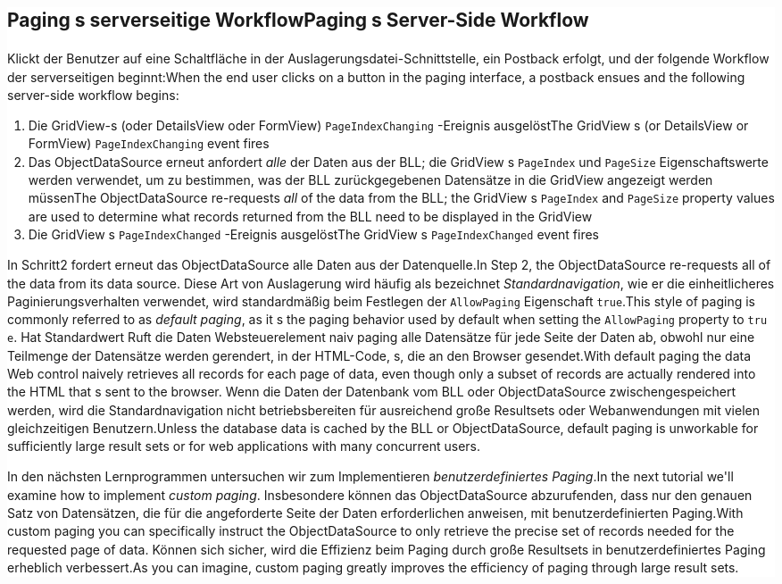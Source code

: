 
## <a name="paging-s-server-side-workflow"></a><span data-ttu-id="fb5e2-187">Paging s serverseitige Workflow</span><span class="sxs-lookup"><span data-stu-id="fb5e2-187">Paging s Server-Side Workflow</span></span>

<span data-ttu-id="fb5e2-188">Klickt der Benutzer auf eine Schaltfläche in der Auslagerungsdatei-Schnittstelle, ein Postback erfolgt, und der folgende Workflow der serverseitigen beginnt:</span><span class="sxs-lookup"><span data-stu-id="fb5e2-188">When the end user clicks on a button in the paging interface, a postback ensues and the following server-side workflow begins:</span></span>

1. <span data-ttu-id="fb5e2-189">Die GridView-s (oder DetailsView oder FormView) `PageIndexChanging` -Ereignis ausgelöst</span><span class="sxs-lookup"><span data-stu-id="fb5e2-189">The GridView s (or DetailsView or FormView) `PageIndexChanging` event fires</span></span>
2. <span data-ttu-id="fb5e2-190">Das ObjectDataSource erneut anfordert *alle* der Daten aus der BLL; die GridView s `PageIndex` und `PageSize` Eigenschaftswerte werden verwendet, um zu bestimmen, was der BLL zurückgegebenen Datensätze in die GridView angezeigt werden müssen</span><span class="sxs-lookup"><span data-stu-id="fb5e2-190">The ObjectDataSource re-requests *all* of the data from the BLL; the GridView s `PageIndex` and `PageSize` property values are used to determine what records returned from the BLL need to be displayed in the GridView</span></span>
3. <span data-ttu-id="fb5e2-191">Die GridView s `PageIndexChanged` -Ereignis ausgelöst</span><span class="sxs-lookup"><span data-stu-id="fb5e2-191">The GridView s `PageIndexChanged` event fires</span></span>

<span data-ttu-id="fb5e2-192">In Schritt2 fordert erneut das ObjectDataSource alle Daten aus der Datenquelle.</span><span class="sxs-lookup"><span data-stu-id="fb5e2-192">In Step 2, the ObjectDataSource re-requests all of the data from its data source.</span></span> <span data-ttu-id="fb5e2-193">Diese Art von Auslagerung wird häufig als bezeichnet *Standardnavigation*, wie er die einheitlicheres Paginierungsverhalten verwendet, wird standardmäßig beim Festlegen der `AllowPaging` Eigenschaft `true`.</span><span class="sxs-lookup"><span data-stu-id="fb5e2-193">This style of paging is commonly referred to as *default paging*, as it s the paging behavior used by default when setting the `AllowPaging` property to `true`.</span></span> <span data-ttu-id="fb5e2-194">Hat Standardwert Ruft die Daten Websteuerelement naiv paging alle Datensätze für jede Seite der Daten ab, obwohl nur eine Teilmenge der Datensätze werden gerendert, in der HTML-Code, s, die an den Browser gesendet.</span><span class="sxs-lookup"><span data-stu-id="fb5e2-194">With default paging the data Web control naively retrieves all records for each page of data, even though only a subset of records are actually rendered into the HTML that s sent to the browser.</span></span> <span data-ttu-id="fb5e2-195">Wenn die Daten der Datenbank vom BLL oder ObjectDataSource zwischengespeichert werden, wird die Standardnavigation nicht betriebsbereiten für ausreichend große Resultsets oder Webanwendungen mit vielen gleichzeitigen Benutzern.</span><span class="sxs-lookup"><span data-stu-id="fb5e2-195">Unless the database data is cached by the BLL or ObjectDataSource, default paging is unworkable for sufficiently large result sets or for web applications with many concurrent users.</span></span>

<span data-ttu-id="fb5e2-196">In den nächsten Lernprogrammen untersuchen wir zum Implementieren *benutzerdefiniertes Paging*.</span><span class="sxs-lookup"><span data-stu-id="fb5e2-196">In the next tutorial we'll examine how to implement *custom paging*.</span></span> <span data-ttu-id="fb5e2-197">Insbesondere können das ObjectDataSource abzurufenden, dass nur den genauen Satz von Datensätzen, die für die angeforderte Seite der Daten erforderlichen anweisen, mit benutzerdefinierten Paging.</span><span class="sxs-lookup"><span data-stu-id="fb5e2-197">With custom paging you can specifically instruct the ObjectDataSource to only retrieve the precise set of records needed for the requested page of data.</span></span> <span data-ttu-id="fb5e2-198">Können sich sicher, wird die Effizienz beim Paging durch große Resultsets in benutzerdefiniertes Paging erheblich verbessert.</span><span class="sxs-lookup"><span data-stu-id="fb5e2-198">As you can imagine, custom paging greatly improves the efficiency of paging through large result sets.</span></span>
